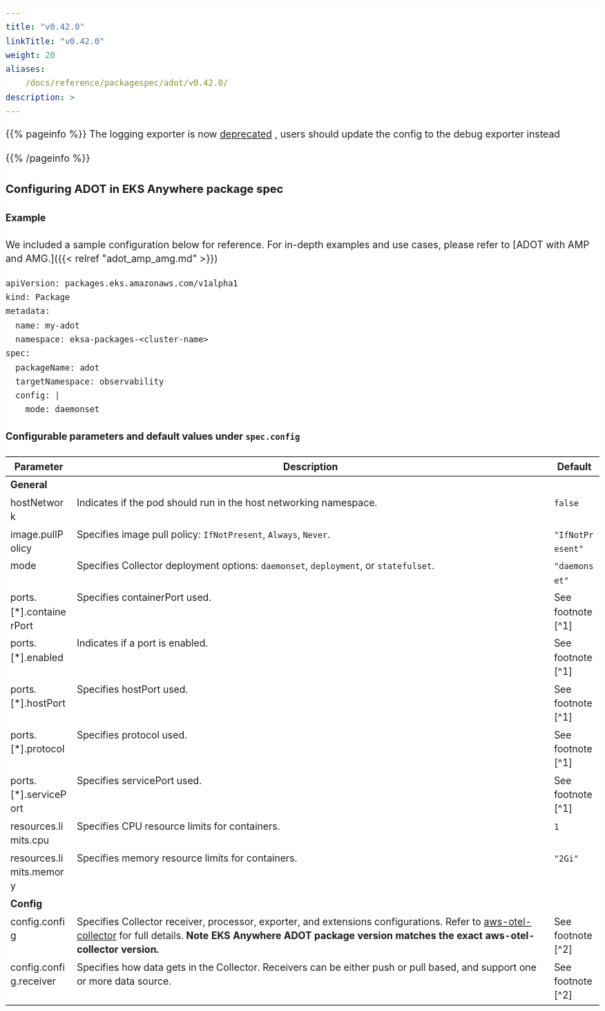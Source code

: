 ```yaml
---
title: "v0.42.0"
linkTitle: "v0.42.0"
weight: 20
aliases:
    /docs/reference/packagespec/adot/v0.42.0/
description: >
---
```


{{% pageinfo %}}
The logging exporter is now [deprecated](https://github.com/open-telemetry/opentelemetry-collector/pull/11037) , users should update the config to the debug exporter instead

{{% /pageinfo %}}

### Configuring ADOT in EKS Anywhere package spec

#### Example

We included a sample configuration below for reference. For in-depth examples and use cases, please refer to [ADOT with AMP and AMG.]({{< relref "adot_amp_amg.md" >}})

```
apiVersion: packages.eks.amazonaws.com/v1alpha1
kind: Package
metadata:
  name: my-adot
  namespace: eksa-packages-<cluster-name>
spec:
  packageName: adot
  targetNamespace: observability
  config: |
    mode: daemonset
```

#### Configurable parameters and default values under `spec.config`

| Parameter | Description | Default |
|-----|---------|-------------|
|**General**|
| hostNetwork | Indicates if the pod should run in the host networking namespace. | `false` |
| image.pullPolicy | Specifies image pull policy: `IfNotPresent`, `Always`, `Never`. | `"IfNotPresent"` |
| mode | Specifies Collector deployment options: `daemonset`, `deployment`, or `statefulset`. | `"daemonset"` |
| ports.[\*].containerPort | Specifies containerPort used. | See footnote [^1] |
| ports.[\*].enabled | Indicates if a port is enabled. | See footnote [^1] |
| ports.[\*].hostPort | Specifies hostPort used. | See footnote [^1] |
| ports.[\*].protocol | Specifies protocol used. | See footnote [^1] |
| ports.[\*].servicePort | Specifies servicePort used. | See footnote [^1] |
| resources.limits.cpu | Specifies CPU resource limits for containers. | `1` |
| resources.limits.memory | Specifies memory resource limits for containers. | `"2Gi"` |
|**Config**|
| config.config | Specifies Collector receiver, processor, exporter, and extensions configurations. Refer to [aws-otel-collector](https://github.com/aws-observability/aws-otel-collector) for full details. **Note EKS Anywhere ADOT package version matches the exact aws-otel-collector version.** | See footnote [^2] |
| config.config.receiver | Specifies how data gets in the Collector. Receivers can be either push or pull based, and support one or more data source. | See footnote [^2] |
